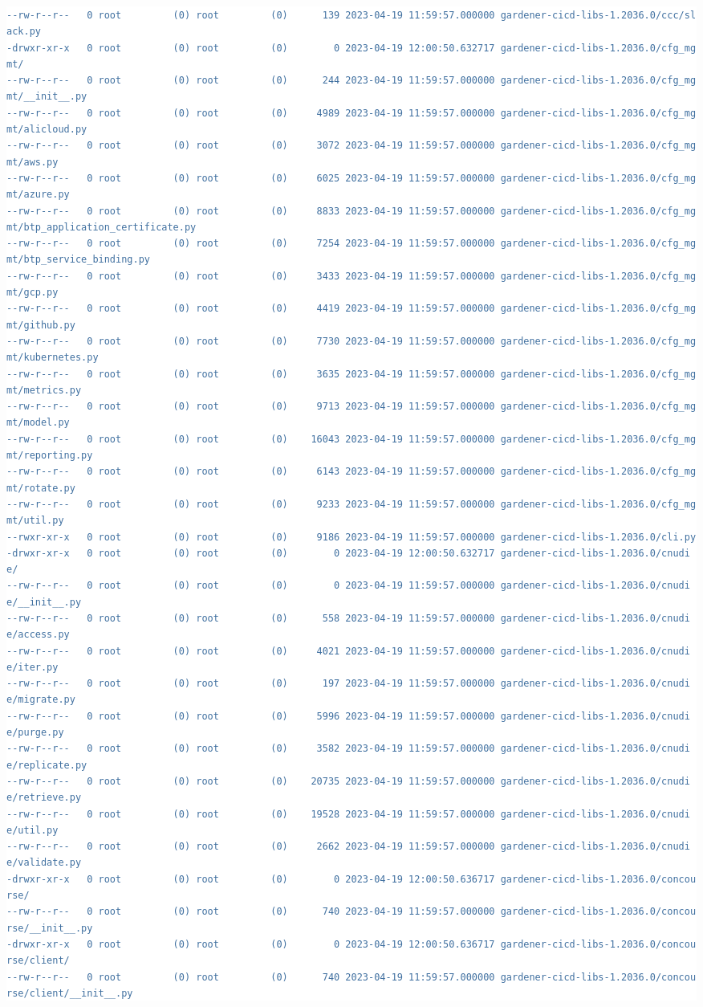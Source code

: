 ```diff
--rw-r--r--   0 root         (0) root         (0)      139 2023-04-19 11:59:57.000000 gardener-cicd-libs-1.2036.0/ccc/slack.py
-drwxr-xr-x   0 root         (0) root         (0)        0 2023-04-19 12:00:50.632717 gardener-cicd-libs-1.2036.0/cfg_mgmt/
--rw-r--r--   0 root         (0) root         (0)      244 2023-04-19 11:59:57.000000 gardener-cicd-libs-1.2036.0/cfg_mgmt/__init__.py
--rw-r--r--   0 root         (0) root         (0)     4989 2023-04-19 11:59:57.000000 gardener-cicd-libs-1.2036.0/cfg_mgmt/alicloud.py
--rw-r--r--   0 root         (0) root         (0)     3072 2023-04-19 11:59:57.000000 gardener-cicd-libs-1.2036.0/cfg_mgmt/aws.py
--rw-r--r--   0 root         (0) root         (0)     6025 2023-04-19 11:59:57.000000 gardener-cicd-libs-1.2036.0/cfg_mgmt/azure.py
--rw-r--r--   0 root         (0) root         (0)     8833 2023-04-19 11:59:57.000000 gardener-cicd-libs-1.2036.0/cfg_mgmt/btp_application_certificate.py
--rw-r--r--   0 root         (0) root         (0)     7254 2023-04-19 11:59:57.000000 gardener-cicd-libs-1.2036.0/cfg_mgmt/btp_service_binding.py
--rw-r--r--   0 root         (0) root         (0)     3433 2023-04-19 11:59:57.000000 gardener-cicd-libs-1.2036.0/cfg_mgmt/gcp.py
--rw-r--r--   0 root         (0) root         (0)     4419 2023-04-19 11:59:57.000000 gardener-cicd-libs-1.2036.0/cfg_mgmt/github.py
--rw-r--r--   0 root         (0) root         (0)     7730 2023-04-19 11:59:57.000000 gardener-cicd-libs-1.2036.0/cfg_mgmt/kubernetes.py
--rw-r--r--   0 root         (0) root         (0)     3635 2023-04-19 11:59:57.000000 gardener-cicd-libs-1.2036.0/cfg_mgmt/metrics.py
--rw-r--r--   0 root         (0) root         (0)     9713 2023-04-19 11:59:57.000000 gardener-cicd-libs-1.2036.0/cfg_mgmt/model.py
--rw-r--r--   0 root         (0) root         (0)    16043 2023-04-19 11:59:57.000000 gardener-cicd-libs-1.2036.0/cfg_mgmt/reporting.py
--rw-r--r--   0 root         (0) root         (0)     6143 2023-04-19 11:59:57.000000 gardener-cicd-libs-1.2036.0/cfg_mgmt/rotate.py
--rw-r--r--   0 root         (0) root         (0)     9233 2023-04-19 11:59:57.000000 gardener-cicd-libs-1.2036.0/cfg_mgmt/util.py
--rwxr-xr-x   0 root         (0) root         (0)     9186 2023-04-19 11:59:57.000000 gardener-cicd-libs-1.2036.0/cli.py
-drwxr-xr-x   0 root         (0) root         (0)        0 2023-04-19 12:00:50.632717 gardener-cicd-libs-1.2036.0/cnudie/
--rw-r--r--   0 root         (0) root         (0)        0 2023-04-19 11:59:57.000000 gardener-cicd-libs-1.2036.0/cnudie/__init__.py
--rw-r--r--   0 root         (0) root         (0)      558 2023-04-19 11:59:57.000000 gardener-cicd-libs-1.2036.0/cnudie/access.py
--rw-r--r--   0 root         (0) root         (0)     4021 2023-04-19 11:59:57.000000 gardener-cicd-libs-1.2036.0/cnudie/iter.py
--rw-r--r--   0 root         (0) root         (0)      197 2023-04-19 11:59:57.000000 gardener-cicd-libs-1.2036.0/cnudie/migrate.py
--rw-r--r--   0 root         (0) root         (0)     5996 2023-04-19 11:59:57.000000 gardener-cicd-libs-1.2036.0/cnudie/purge.py
--rw-r--r--   0 root         (0) root         (0)     3582 2023-04-19 11:59:57.000000 gardener-cicd-libs-1.2036.0/cnudie/replicate.py
--rw-r--r--   0 root         (0) root         (0)    20735 2023-04-19 11:59:57.000000 gardener-cicd-libs-1.2036.0/cnudie/retrieve.py
--rw-r--r--   0 root         (0) root         (0)    19528 2023-04-19 11:59:57.000000 gardener-cicd-libs-1.2036.0/cnudie/util.py
--rw-r--r--   0 root         (0) root         (0)     2662 2023-04-19 11:59:57.000000 gardener-cicd-libs-1.2036.0/cnudie/validate.py
-drwxr-xr-x   0 root         (0) root         (0)        0 2023-04-19 12:00:50.636717 gardener-cicd-libs-1.2036.0/concourse/
--rw-r--r--   0 root         (0) root         (0)      740 2023-04-19 11:59:57.000000 gardener-cicd-libs-1.2036.0/concourse/__init__.py
-drwxr-xr-x   0 root         (0) root         (0)        0 2023-04-19 12:00:50.636717 gardener-cicd-libs-1.2036.0/concourse/client/
--rw-r--r--   0 root         (0) root         (0)      740 2023-04-19 11:59:57.000000 gardener-cicd-libs-1.2036.0/concourse/client/__init__.py
```